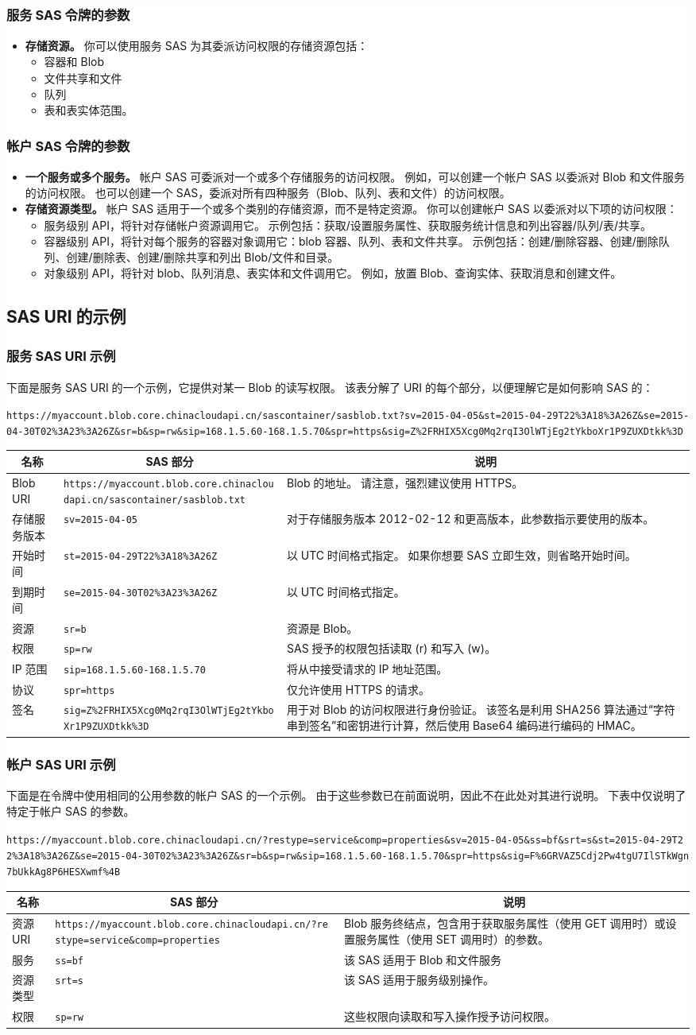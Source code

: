 ### <a name="parameters-for-a-service-sas-token"></a>服务 SAS 令牌的参数
* **存储资源。** 你可以使用服务 SAS 为其委派访问权限的存储资源包括：
  * 容器和 Blob
  * 文件共享和文件
  * 队列
  * 表和表实体范围。

### <a name="parameters-for-an-account-sas-token"></a>帐户 SAS 令牌的参数
* **一个服务或多个服务。** 帐户 SAS 可委派对一个或多个存储服务的访问权限。 例如，可以创建一个帐户 SAS 以委派对 Blob 和文件服务的访问权限。 也可以创建一个 SAS，委派对所有四种服务（Blob、队列、表和文件）的访问权限。
* **存储资源类型。** 帐户 SAS 适用于一个或多个类别的存储资源，而不是特定资源。 你可以创建帐户 SAS 以委派对以下项的访问权限：
  * 服务级别 API，将针对存储帐户资源调用它。 示例包括：获取/设置服务属性、获取服务统计信息和列出容器/队列/表/共享。
  * 容器级别 API，将针对每个服务的容器对象调用它：blob 容器、队列、表和文件共享。 示例包括：创建/删除容器、创建/删除队列、创建/删除表、创建/删除共享和列出 Blob/文件和目录。
  * 对象级别 API，将针对 blob、队列消息、表实体和文件调用它。 例如，放置 Blob、查询实体、获取消息和创建文件。

## <a name="examples-of-sas-uris"></a>SAS URI 的示例

### <a name="service-sas-uri-example"></a>服务 SAS URI 示例

下面是服务 SAS URI 的一个示例，它提供对某一 Blob 的读写权限。 该表分解了 URI 的每个部分，以便理解它是如何影响 SAS 的：

	https://myaccount.blob.core.chinacloudapi.cn/sascontainer/sasblob.txt?sv=2015-04-05&st=2015-04-29T22%3A18%3A26Z&se=2015-04-30T02%3A23%3A26Z&sr=b&sp=rw&sip=168.1.5.60-168.1.5.70&spr=https&sig=Z%2FRHIX5Xcg0Mq2rqI3OlWTjEg2tYkboXr1P9ZUXDtkk%3D

名称|SAS 部分|说明
---|---|---
Blob URI|`https://myaccount.blob.core.chinacloudapi.cn/sascontainer/sasblob.txt` | Blob 的地址。 请注意，强烈建议使用 HTTPS。
存储服务版本|`sv=2015-04-05`|对于存储服务版本 2012-02-12 和更高版本，此参数指示要使用的版本。
开始时间|`st=2015-04-29T22%3A18%3A26Z`|以 UTC 时间格式指定。 如果你想要 SAS 立即生效，则省略开始时间。
到期时间|`se=2015-04-30T02%3A23%3A26Z`|以 UTC 时间格式指定。
资源|`sr=b`|资源是 Blob。
权限|`sp=rw`|SAS 授予的权限包括读取 (r) 和写入 (w)。
IP 范围|`sip=168.1.5.60-168.1.5.70`|将从中接受请求的 IP 地址范围。
协议|`spr=https`|仅允许使用 HTTPS 的请求。
签名|`sig=Z%2FRHIX5Xcg0Mq2rqI3OlWTjEg2tYkboXr1P9ZUXDtkk%3D`|用于对 Blob 的访问权限进行身份验证。 该签名是利用 SHA256 算法通过“字符串到签名”和密钥进行计算，然后使用 Base64 编码进行编码的 HMAC。

### <a name="account-sas-uri-example"></a>帐户 SAS URI 示例

下面是在令牌中使用相同的公用参数的帐户 SAS 的一个示例。 由于这些参数已在前面说明，因此不在此处对其进行说明。 下表中仅说明了特定于帐户 SAS 的参数。

	https://myaccount.blob.core.chinacloudapi.cn/?restype=service&comp=properties&sv=2015-04-05&ss=bf&srt=s&st=2015-04-29T22%3A18%3A26Z&se=2015-04-30T02%3A23%3A26Z&sr=b&sp=rw&sip=168.1.5.60-168.1.5.70&spr=https&sig=F%6GRVAZ5Cdj2Pw4tgU7IlSTkWgn7bUkkAg8P6HESXwmf%4B

名称|SAS 部分|说明
---|---|---
资源 URI|`https://myaccount.blob.core.chinacloudapi.cn/?restype=service&comp=properties`|Blob 服务终结点，包含用于获取服务属性（使用 GET 调用时）或设置服务属性（使用 SET 调用时）的参数。
服务|`ss=bf`|该 SAS 适用于 Blob 和文件服务
资源类型|`srt=s`|该 SAS 适用于服务级别操作。
权限|`sp=rw`|这些权限向读取和写入操作授予访问权限。  
